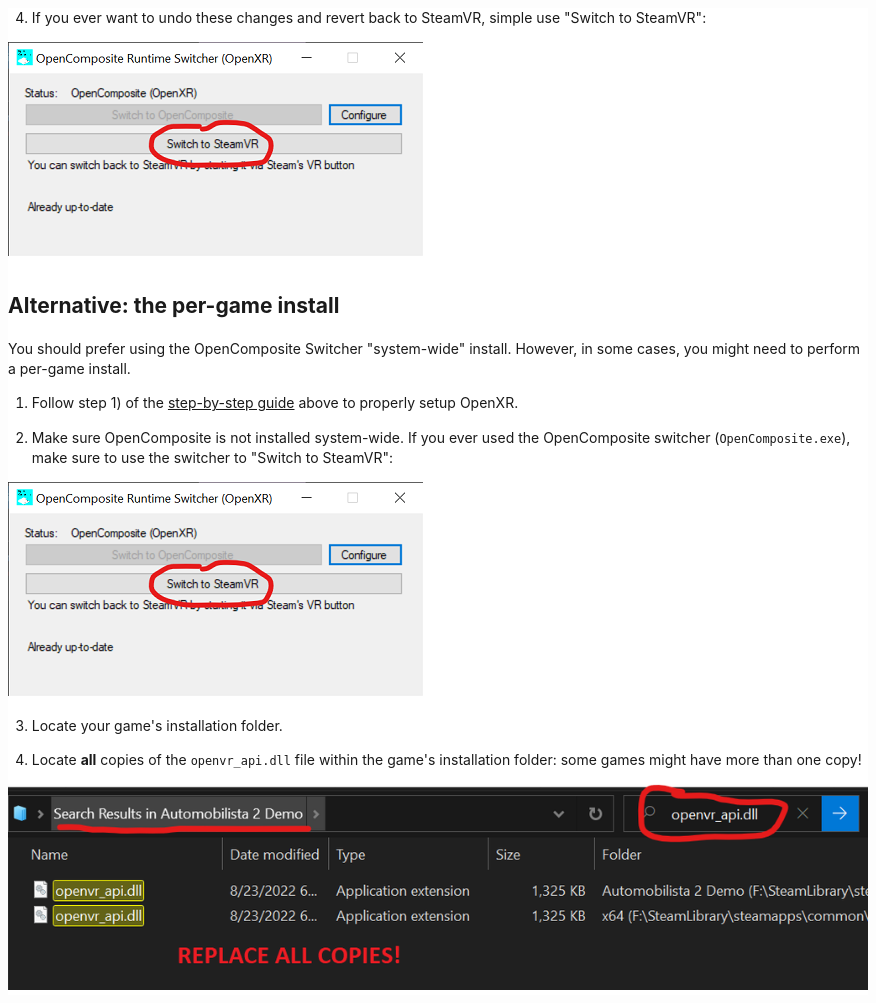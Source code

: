 4) If you ever want to undo these changes and revert back to SteamVR, simple use "Switch to SteamVR":

![OpenComposite application](site/oc-switch-steamvr.png)

## Alternative: the per-game install

You should prefer using the OpenComposite Switcher "system-wide" install. However, in some cases, you might need to perform a per-game install.

1) Follow step 1) of the [step-by-step guide](#step-by-step) above to properly setup OpenXR.

2) Make sure OpenComposite is not installed system-wide. If you ever used the OpenComposite switcher (`OpenComposite.exe`), make sure to use the switcher to "Switch to SteamVR":

![OpenComposite application](site/oc-switch-steamvr.png)

3) Locate your game's installation folder.

4) Locate **all** copies of the `openvr_api.dll` file within the game's installation folder: some games might have more than one copy!

![OpenComposite per-game install](site/oc-per-game.png)

